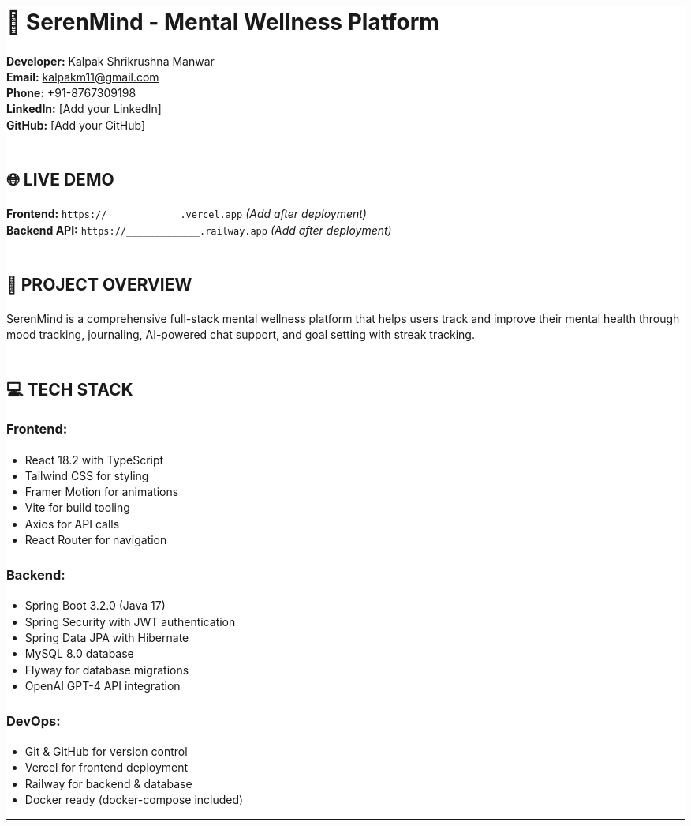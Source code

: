 # 🌟 SerenMind - Mental Wellness Platform

**Developer:** Kalpak Shrikrushna Manwar  
**Email:** kalpakm11@gmail.com  
**Phone:** +91-8767309198  
**LinkedIn:** [Add your LinkedIn]  
**GitHub:** [Add your GitHub]

---

## 🌐 **LIVE DEMO**

**Frontend:** `https://_____________.vercel.app` _(Add after deployment)_  
**Backend API:** `https://_____________.railway.app` _(Add after deployment)_

---

## 🎯 **PROJECT OVERVIEW**

SerenMind is a comprehensive full-stack mental wellness platform that helps users track and improve their mental health through mood tracking, journaling, AI-powered chat support, and goal setting with streak tracking.

---

## 💻 **TECH STACK**

### **Frontend:**
- React 18.2 with TypeScript
- Tailwind CSS for styling
- Framer Motion for animations
- Vite for build tooling
- Axios for API calls
- React Router for navigation

### **Backend:**
- Spring Boot 3.2.0 (Java 17)
- Spring Security with JWT authentication
- Spring Data JPA with Hibernate
- MySQL 8.0 database
- Flyway for database migrations
- OpenAI GPT-4 API integration

### **DevOps:**
- Git & GitHub for version control
- Vercel for frontend deployment
- Railway for backend & database
- Docker ready (docker-compose included)

---